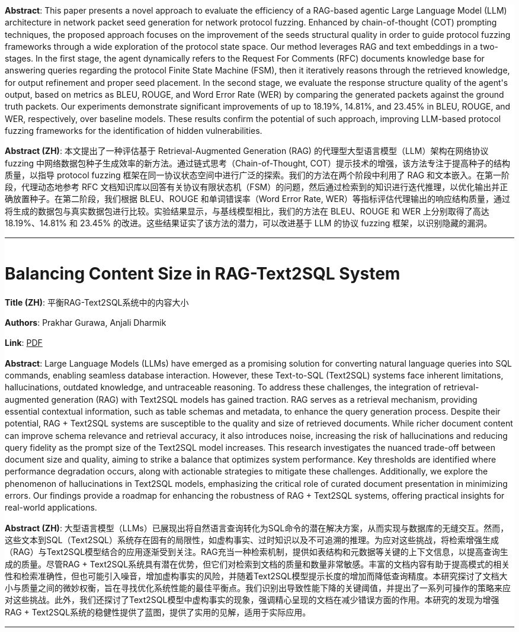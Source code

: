 **Abstract**: This paper presents a novel approach to evaluate the efficiency of a RAG-based agentic Large Language Model (LLM) architecture in network packet seed generation for network protocol fuzzing. Enhanced by chain-of-thought (COT) prompting techniques, the proposed approach focuses on the improvement of the seeds structural quality in order to guide protocol fuzzing frameworks through a wide exploration of the protocol state space. Our method leverages RAG and text embeddings in a two-stages. In the first stage, the agent dynamically refers to the Request For Comments (RFC) documents knowledge base for answering queries regarding the protocol Finite State Machine (FSM), then it iteratively reasons through the retrieved knowledge, for output refinement and proper seed placement. In the second stage, we evaluate the response structure quality of the agent's output, based on metrics as BLEU, ROUGE, and Word Error Rate (WER) by comparing the generated packets against the ground truth packets. Our experiments demonstrate significant improvements of up to 18.19%, 14.81%, and 23.45% in BLEU, ROUGE, and WER, respectively, over baseline models. These results confirm the potential of such approach, improving LLM-based protocol fuzzing frameworks for the identification of hidden vulnerabilities. 

**Abstract (ZH)**: 本文提出了一种评估基于 Retrieval-Augmented Generation (RAG) 的代理型大型语言模型（LLM）架构在网络协议 fuzzing 中网络数据包种子生成效率的新方法。通过链式思考（Chain-of-Thought, COT）提示技术的增强，该方法专注于提高种子的结构质量，以指导 protocol fuzzing 框架在同一协议状态空间中进行广泛的探索。我们的方法在两个阶段中利用了 RAG 和文本嵌入。在第一阶段，代理动态地参考 RFC 文档知识库以回答有关协议有限状态机（FSM）的问题，然后通过检索到的知识进行迭代推理，以优化输出并正确放置种子。在第二阶段，我们根据 BLEU、ROUGE 和单词错误率（Word Error Rate, WER）等指标评估代理输出的响应结构质量，通过将生成的数据包与真实数据包进行比较。实验结果显示，与基线模型相比，我们的方法在 BLEU、ROUGE 和 WER 上分别取得了高达 18.19%、14.81% 和 23.45% 的改进。这些结果证实了该方法的潜力，可以改进基于 LLM 的协议 fuzzing 框架，以识别隐藏的漏洞。 

---
# Balancing Content Size in RAG-Text2SQL System 

**Title (ZH)**: 平衡RAG-Text2SQL系统中的内容大小 

**Authors**: Prakhar Gurawa, Anjali Dharmik  

**Link**: [PDF](https://arxiv.org/pdf/2502.15723)  

**Abstract**: Large Language Models (LLMs) have emerged as a promising solution for converting natural language queries into SQL commands, enabling seamless database interaction. However, these Text-to-SQL (Text2SQL) systems face inherent limitations, hallucinations, outdated knowledge, and untraceable reasoning. To address these challenges, the integration of retrieval-augmented generation (RAG) with Text2SQL models has gained traction. RAG serves as a retrieval mechanism, providing essential contextual information, such as table schemas and metadata, to enhance the query generation process. Despite their potential, RAG + Text2SQL systems are susceptible to the quality and size of retrieved documents. While richer document content can improve schema relevance and retrieval accuracy, it also introduces noise, increasing the risk of hallucinations and reducing query fidelity as the prompt size of the Text2SQL model increases. This research investigates the nuanced trade-off between document size and quality, aiming to strike a balance that optimizes system performance. Key thresholds are identified where performance degradation occurs, along with actionable strategies to mitigate these challenges. Additionally, we explore the phenomenon of hallucinations in Text2SQL models, emphasizing the critical role of curated document presentation in minimizing errors. Our findings provide a roadmap for enhancing the robustness of RAG + Text2SQL systems, offering practical insights for real-world applications. 

**Abstract (ZH)**: 大型语言模型（LLMs）已展现出将自然语言查询转化为SQL命令的潜在解决方案，从而实现与数据库的无缝交互。然而，这些文本到SQL（Text2SQL）系统存在固有的局限性，如虚构事实、过时知识以及不可追溯的推理。为应对这些挑战，将检索增强生成（RAG）与Text2SQL模型结合的应用逐渐受到关注。RAG充当一种检索机制，提供如表结构和元数据等关键的上下文信息，以提高查询生成的质量。尽管RAG + Text2SQL系统具有潜在优势，但它们对检索到文档的质量和数量非常敏感。丰富的文档内容有助于提高模式的相关性和检索准确性，但也可能引入噪音，增加虚构事实的风险，并随着Text2SQL模型提示长度的增加而降低查询精度。本研究探讨了文档大小与质量之间的微妙权衡，旨在寻找优化系统性能的最佳平衡点。我们识别出导致性能下降的关键阈值，并提出了一系列可操作的策略来应对这些挑战。此外，我们还探讨了Text2SQL模型中虚构事实的现象，强调精心呈现的文档在减少错误方面的作用。本研究的发现为增强RAG + Text2SQL系统的稳健性提供了蓝图，提供了实用的见解，适用于实际应用。 

---